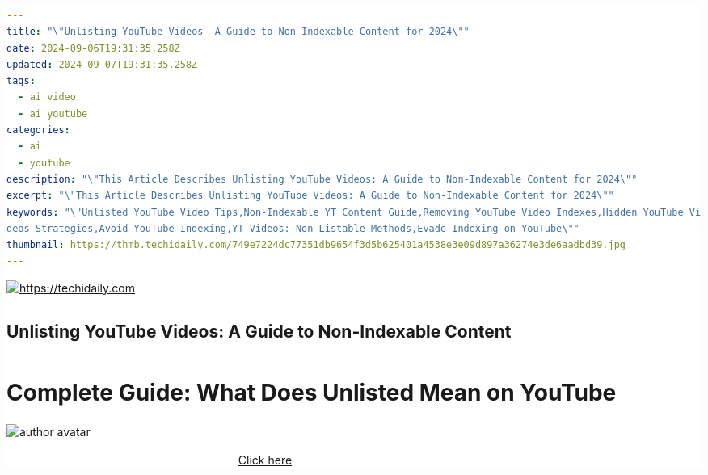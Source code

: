 ```yaml
---
title: "\"Unlisting YouTube Videos  A Guide to Non-Indexable Content for 2024\""
date: 2024-09-06T19:31:35.258Z
updated: 2024-09-07T19:31:35.258Z
tags:
  - ai video
  - ai youtube
categories:
  - ai
  - youtube
description: "\"This Article Describes Unlisting YouTube Videos: A Guide to Non-Indexable Content for 2024\""
excerpt: "\"This Article Describes Unlisting YouTube Videos: A Guide to Non-Indexable Content for 2024\""
keywords: "\"Unlisted YouTube Video Tips,Non-Indexable YT Content Guide,Removing YouTube Video Indexes,Hidden YouTube Videos Strategies,Avoid YouTube Indexing,YT Videos: Non-Listable Methods,Evade Indexing on YouTube\""
thumbnail: https://thmb.techidaily.com/749e7224dc77351db9654f3d5b625401a4538e3e09d897a36274e3de6aadbd39.jpg
---
```



<a href="https://aligracehair.sjv.io/c/5597632/2115951/19272" target="_top" id="2115951">
  <img src="//a.impactradius-go.com/display-ad/19272-2115951" border="0" alt="https://techidaily.com" width="728" height="90"/>
</a>
<img height="0" width="0" src="https://aligracehair.sjv.io/i/5597632/2115951/19272" style="position:absolute;visibility:hidden;" border="0" />

## Unlisting YouTube Videos: A Guide to Non-Indexable Content

# Complete Guide: What Does Unlisted Mean on YouTube

![author avatar](https://images.wondershare.com/filmora/article-images/richard-bennett.jpg)


<span id="1444782">
					<video width="1024" height="576" style="cursor:pointer"
           poster="//a.impactradius-go.com/display-clicktoplayimage/1444782.png"
           onclick="if(!this.playClicked){this.play();this.setAttribute('controls',true);this.playClicked=true;}">
	   <source src="//a.impactradius-go.com/display-ad/14559-1444782">
	   <img src="//a.impactradius-go.com/display-clicktoplayimage/1444782.png" style="border: none; height: 100%; width: 100%; object-fit: contain">
	</video>
	<div style="width:640px;text-align:center"><a href="javascript:window.open(decodeURIComponent('https%3A%2F%2Fpropmoneyinc.pxf.io%2Fc%2F5597632%2F1444782%2F14559'), '_blank');void(0);">Click here</a></div>
</span>
<img height="0" width="0" src="https://imp.pxf.io/i/5597632/1444782/14559" style="position:absolute;visibility:hidden;" border="0" />
